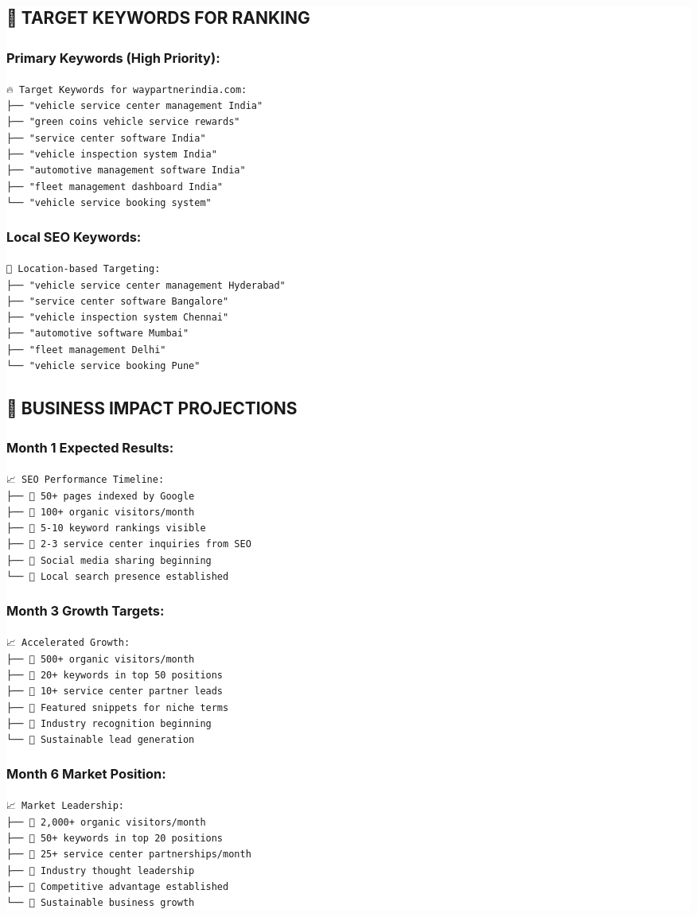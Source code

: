 ## 🎯 TARGET KEYWORDS FOR RANKING

### Primary Keywords (High Priority):
```
🔥 Target Keywords for waypartnerindia.com:
├── "vehicle service center management India"
├── "green coins vehicle service rewards"
├── "service center software India"
├── "vehicle inspection system India"
├── "automotive management software India"
├── "fleet management dashboard India"
└── "vehicle service booking system"
```

### Local SEO Keywords:
```
📍 Location-based Targeting:
├── "vehicle service center management Hyderabad"
├── "service center software Bangalore"
├── "vehicle inspection system Chennai"
├── "automotive software Mumbai"
├── "fleet management Delhi"
└── "vehicle service booking Pune"
```

## 💼 BUSINESS IMPACT PROJECTIONS

### Month 1 Expected Results:
```
📈 SEO Performance Timeline:
├── 🎯 50+ pages indexed by Google
├── 🎯 100+ organic visitors/month
├── 🎯 5-10 keyword rankings visible
├── 🎯 2-3 service center inquiries from SEO
├── 🎯 Social media sharing beginning
└── 🎯 Local search presence established
```

### Month 3 Growth Targets:
```
📈 Accelerated Growth:
├── 🎯 500+ organic visitors/month
├── 🎯 20+ keywords in top 50 positions
├── 🎯 10+ service center partner leads
├── 🎯 Featured snippets for niche terms
├── 🎯 Industry recognition beginning
└── 🎯 Sustainable lead generation
```

### Month 6 Market Position:
```
📈 Market Leadership:
├── 🎯 2,000+ organic visitors/month
├── 🎯 50+ keywords in top 20 positions
├── 🎯 25+ service center partnerships/month
├── 🎯 Industry thought leadership
├── 🎯 Competitive advantage established
└── 🎯 Sustainable business growth
```
